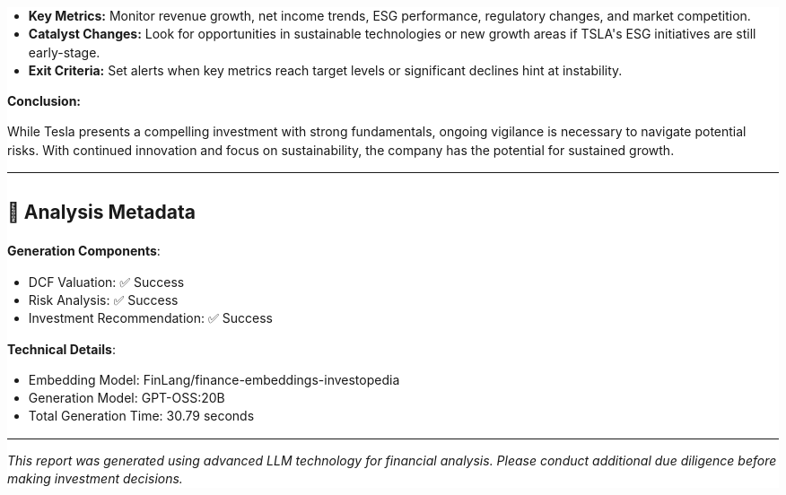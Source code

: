- **Key Metrics:** Monitor revenue growth, net income trends, ESG performance, regulatory changes, and market competition.
- **Catalyst Changes:** Look for opportunities in sustainable technologies or new growth areas if TSLA's ESG initiatives are still early-stage.
- **Exit Criteria:** Set alerts when key metrics reach target levels or significant declines hint at instability.

**Conclusion:**

While Tesla presents a compelling investment with strong fundamentals, ongoing vigilance is necessary to navigate potential risks. With continued innovation and focus on sustainability, the company has the potential for sustained growth.

---

## 🔧 Analysis Metadata

**Generation Components**:
- DCF Valuation: ✅ Success
- Risk Analysis: ✅ Success
- Investment Recommendation: ✅ Success

**Technical Details**:
- Embedding Model: FinLang/finance-embeddings-investopedia
- Generation Model: GPT-OSS:20B
- Total Generation Time: 30.79 seconds

---
*This report was generated using advanced LLM technology for financial analysis. Please conduct additional due diligence before making investment decisions.*
